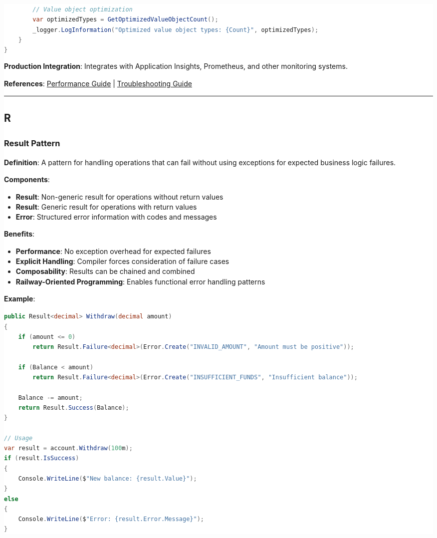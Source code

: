 ```csharp
        // Value object optimization
        var optimizedTypes = GetOptimizedValueObjectCount();
        _logger.LogInformation("Optimized value object types: {Count}", optimizedTypes);
    }
}
```

**Production Integration**: Integrates with Application Insights, Prometheus, and other monitoring systems.

**References**: [Performance Guide](performance-optimization-guide.md#monitoring) | [Troubleshooting Guide](troubleshooting-guide.md#performance-monitoring)

---

## R

### Result Pattern
**Definition**: A pattern for handling operations that can fail without using exceptions for expected business logic failures.

**Components**:
- **Result**: Non-generic result for operations without return values
- **Result<T>**: Generic result for operations with return values
- **Error**: Structured error information with codes and messages

**Benefits**:
- **Performance**: No exception overhead for expected failures
- **Explicit Handling**: Compiler forces consideration of failure cases
- **Composability**: Results can be chained and combined
- **Railway-Oriented Programming**: Enables functional error handling patterns

**Example**:
```csharp
public Result<decimal> Withdraw(decimal amount)
{
    if (amount <= 0)
        return Result.Failure<decimal>(Error.Create("INVALID_AMOUNT", "Amount must be positive"));
    
    if (Balance < amount)
        return Result.Failure<decimal>(Error.Create("INSUFFICIENT_FUNDS", "Insufficient balance"));
    
    Balance -= amount;
    return Result.Success(Balance);
}

// Usage
var result = account.Withdraw(100m);
if (result.IsSuccess)
{
    Console.WriteLine($"New balance: {result.Value}");
}
else
{
    Console.WriteLine($"Error: {result.Error.Message}");
}
```

